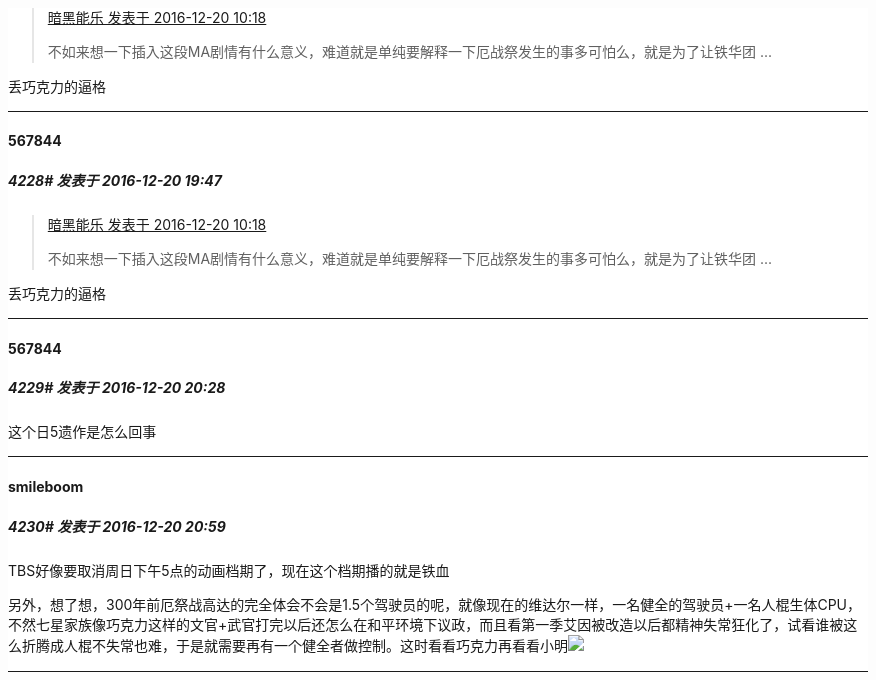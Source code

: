 

<blockquote><a href="httphttps://bbs.saraba1st.com/2b/forum.php?mod=redirect&amp;goto=findpost&amp;pid=34539777&amp;ptid=1336845" target="_blank">暗黑能乐 发表于 2016-12-20 10:18</a>

不如来想一下插入这段MA剧情有什么意义，难道就是单纯要解释一下厄战祭发生的事多可怕么，就是为了让铁华团 ...</blockquote>
丢巧克力的逼格







-----

####  567844  
##### 4228#       发表于 2016-12-20 19:47



<blockquote><a href="httphttps://bbs.saraba1st.com/2b/forum.php?mod=redirect&amp;goto=findpost&amp;pid=34539777&amp;ptid=1336845" target="_blank">暗黑能乐 发表于 2016-12-20 10:18</a>

不如来想一下插入这段MA剧情有什么意义，难道就是单纯要解释一下厄战祭发生的事多可怕么，就是为了让铁华团 ...</blockquote>
丢巧克力的逼格







-----

####  567844  
##### 4229#       发表于 2016-12-20 20:28




这个日5遗作是怎么回事







-----

####  smileboom  
##### 4230#       发表于 2016-12-20 20:59




TBS好像要取消周日下午5点的动画档期了，现在这个档期播的就是铁血


另外，想了想，300年前厄祭战高达的完全体会不会是1.5个驾驶员的呢，就像现在的维达尔一样，一名健全的驾驶员+一名人棍生体CPU，不然七星家族像巧克力这样的文官+武官打完以后还怎么在和平环境下议政，而且看第一季艾因被改造以后都精神失常狂化了，试看谁被这么折腾成人棍不失常也难，于是就需要再有一个健全者做控制。这时看看巧克力再看看小明<img src="https://static.saraba1st.com/image/smiley/face/09.gif" referrerpolicy="no-referrer">







-----
